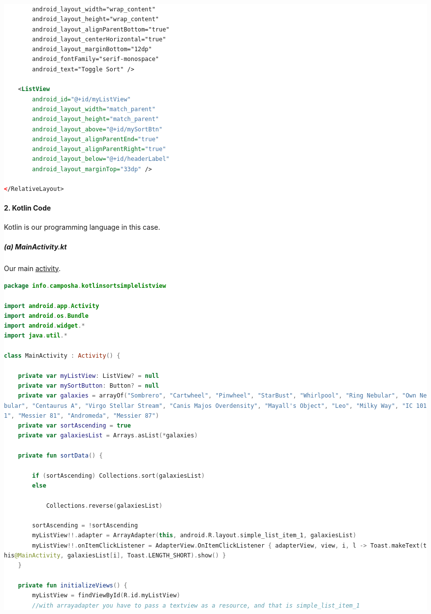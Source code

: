 ```xml
        android_layout_width="wrap_content"
        android_layout_height="wrap_content"
        android_layout_alignParentBottom="true"
        android_layout_centerHorizontal="true"
        android_layout_marginBottom="12dp"
        android_fontFamily="serif-monospace"
        android_text="Toggle Sort" />

    <ListView
        android_id="@+id/myListView"
        android_layout_width="match_parent"
        android_layout_height="match_parent"
        android_layout_above="@+id/mySortBtn"
        android_layout_alignParentEnd="true"
        android_layout_alignParentRight="true"
        android_layout_below="@+id/headerLabel"
        android_layout_marginTop="33dp" />

</RelativeLayout>
```

#### 2\. Kotlin Code

Kotlin is our programming language in this case.

##### (a) MainActivity.kt

Our main [activity](https://camposha.info/android/activity).

```kotlin
package info.camposha.kotlinsortsimplelistview

import android.app.Activity
import android.os.Bundle
import android.widget.*
import java.util.*

class MainActivity : Activity() {

    private var myListView: ListView? = null
    private var mySortButton: Button? = null
    private var galaxies = arrayOf("Sombrero", "Cartwheel", "Pinwheel", "StarBust", "Whirlpool", "Ring Nebular", "Own Nebular", "Centaurus A", "Virgo Stellar Stream", "Canis Majos Overdensity", "Mayall's Object", "Leo", "Milky Way", "IC 1011", "Messier 81", "Andromeda", "Messier 87")
    private var sortAscending = true
    private var galaxiesList = Arrays.asList(*galaxies)

    private fun sortData() {

        if (sortAscending) Collections.sort(galaxiesList)
        else

            Collections.reverse(galaxiesList)

        sortAscending = !sortAscending
        myListView!!.adapter = ArrayAdapter(this, android.R.layout.simple_list_item_1, galaxiesList)
        myListView!!.onItemClickListener = AdapterView.OnItemClickListener { adapterView, view, i, l -> Toast.makeText(this@MainActivity, galaxiesList[i], Toast.LENGTH_SHORT).show() }
    }

    private fun initializeViews() {
        myListView = findViewById(R.id.myListView)
        //with arrayadapter you have to pass a textview as a resource, and that is simple_list_item_1
```
